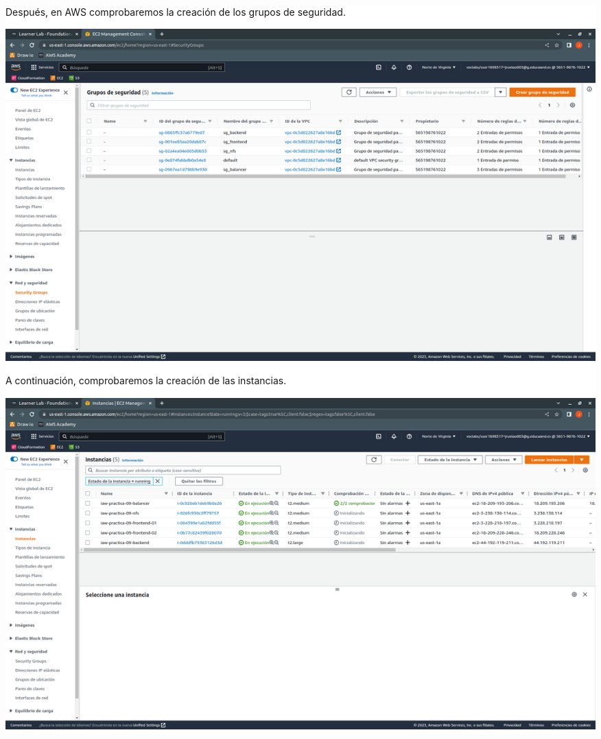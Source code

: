 Después, en AWS comprobaremos la creación de los grupos de seguridad.

![Comprobación de los grupos de seguridad](img/iaw-practica-09/comprobacion_grupos_seguridad_create_infra.png)

A continuación, comprobaremos la creación de las instancias.

![Comprobación de las instancias](img/iaw-practica-09/comprobacion_instancias_create_infra.png)
